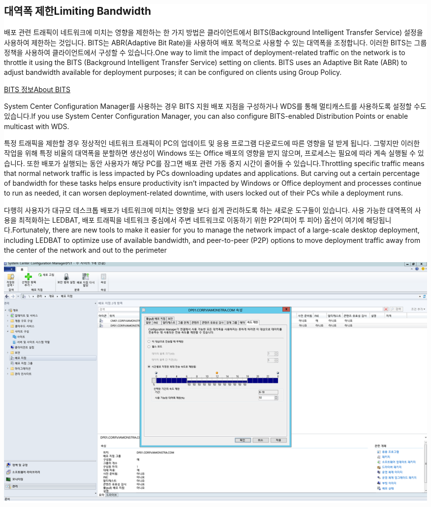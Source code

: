 ## <a name="limiting-bandwidth"></a><span data-ttu-id="fd3d1-147">**대역폭 제한**</span><span class="sxs-lookup"><span data-stu-id="fd3d1-147">**Limiting Bandwidth**</span></span>

<span data-ttu-id="fd3d1-p113">배포 관련 트래픽이 네트워크에 미치는 영향을 제한하는 한 가지 방법은 클라이언트에서 BITS(Background Intelligent Transfer Service) 설정을 사용하여 제한하는 것입니다. BITS는 ABR(Adaptive Bit Rate)을 사용하여 배포 목적으로 사용할 수 있는 대역폭을 조정합니다. 이러한 BITS는 그룹 정책을 사용하여 클라이언트에서 구성할 수 있습니다.</span><span class="sxs-lookup"><span data-stu-id="fd3d1-p113">One way to limit the impact of deployment-related traffic on the network is to throttle it using the BITS (Background Intelligent Transfer Service) setting on clients. BITS uses an Adaptive Bit Rate (ABR) to adjust bandwidth available for deployment purposes; it can be configured on clients using Group Policy.</span></span>

[<span data-ttu-id="fd3d1-150">BITS 정보</span><span class="sxs-lookup"><span data-stu-id="fd3d1-150">About BITS</span></span>](https://docs.microsoft.com/ko-KR/windows/desktop/bits/about-bits)

<span data-ttu-id="fd3d1-151">System Center Configuration Manager를 사용하는 경우 BITS 지원 배포 지점을 구성하거나 WDS를 통해 멀티캐스트를 사용하도록 설정할 수도 있습니다.</span><span class="sxs-lookup"><span data-stu-id="fd3d1-151">If you use System Center Configuration Manager, you can also configure BITS-enabled Distribution Points or enable multicast with WDS.</span></span>

<span data-ttu-id="fd3d1-p114">특정 트래픽을 제한할 경우 정상적인 네트워크 트래픽이 PC의 업데이트 및 응용 프로그램 다운로드에 따른 영향을 덜 받게 됩니다. 그렇지만 이러한 작업을 위해 특정 비율의 대역폭을 분할하면 생산성이 Windows 또는 Office 배포의 영향을 받지 않으며, 프로세스는 필요에 따라 계속 실행될 수 있습니다. 또한 배포가 실행되는 동안 사용자가 해당 PC를 잠그면 배포 관련 가동 중지 시간이 줄어들 수 있습니다.</span><span class="sxs-lookup"><span data-stu-id="fd3d1-p114">Throttling specific traffic means that normal network traffic is less impacted by PCs downloading updates and applications. But carving out a certain percentage of bandwidth for these tasks helps ensure productivity isn’t impacted by Windows or Office deployment and processes continue to run as needed, it can worsen deployment-related downtime, with users locked out of their PCs while a deployment runs.</span></span>

<span data-ttu-id="fd3d1-154">다행히 사용자가 대규모 데스크톱 배포가 네트워크에 미치는 영향을 보다 쉽게 관리하도록 하는 새로운 도구들이 있습니다. 사용 가능한 대역폭의 사용을 최적화하는 LEDBAT, 배포 트래픽을 네트워크 중심에서 주변 네트워크로 이동하기 위한 P2P(피어 투 피어) 옵션이 여기에 해당됩니다.</span><span class="sxs-lookup"><span data-stu-id="fd3d1-154">Fortunately, there are new tools to make it easier for you to manage the network impact of a large-scale desktop deployment, including LEDBAT to optimize use of available bandwidth, and peer-to-peer (P2P) options to move deployment traffic away from the center of the network and out to the perimeter</span></span>

![](media/step-2-directory-and-network-readiness-media/step-2-directory-and-network-readiness-media-3.png)
